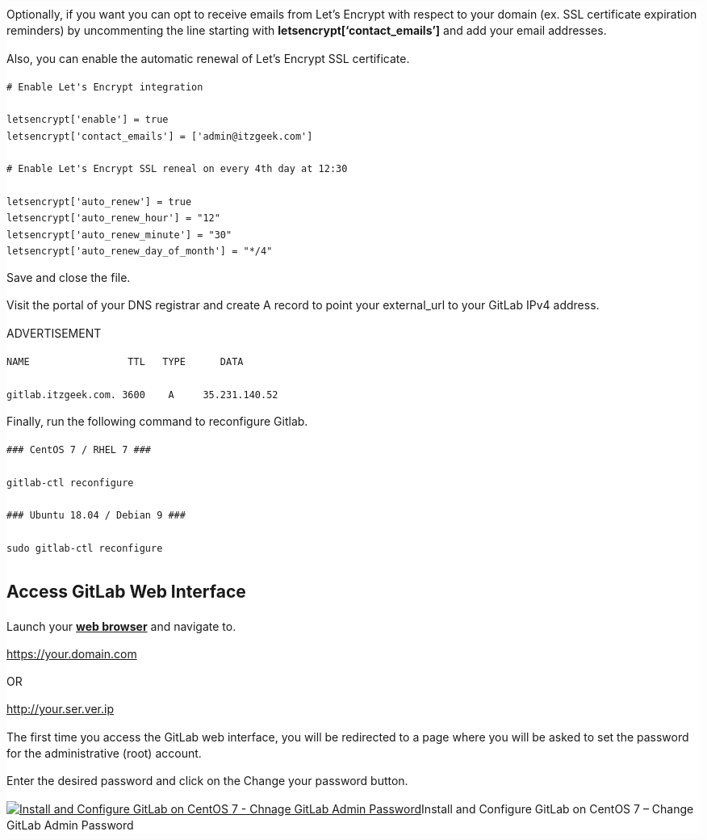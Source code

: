 Optionally, if you want you can opt to receive emails from Let’s Encrypt with respect to your domain (ex. SSL certificate expiration reminders) by uncommenting the line starting with **letsencrypt[‘contact\_emails’]** and add your email addresses.

Also, you can enable the automatic renewal of Let’s Encrypt SSL certificate.

    # Enable Let's Encrypt integration

    letsencrypt['enable'] = true
    letsencrypt['contact_emails'] = ['admin@itzgeek.com']

    # Enable Let's Encrypt SSL reneal on every 4th day at 12:30

    letsencrypt['auto_renew'] = true
    letsencrypt['auto_renew_hour'] = "12"
    letsencrypt['auto_renew_minute'] = "30"
    letsencrypt['auto_renew_day_of_month'] = "*/4"

Save and close the file.

Visit the portal of your DNS registrar and create A record to point your external\_url to your GitLab IPv4 address.

ADVERTISEMENT

    NAME                 TTL   TYPE      DATA

    gitlab.itzgeek.com. 3600    A     35.231.140.52

Finally, run the following command to reconfigure Gitlab.

    ### CentOS 7 / RHEL 7 ###

    gitlab-ctl reconfigure

    ### Ubuntu 18.04 / Debian 9 ###

    sudo gitlab-ctl reconfigure

Access GitLab Web Interface
---------------------------

Launch your **[web browser](https://www.itzgeek.com/tag/browser)** and navigate to.

https://your.domain.com

OR

http://your.ser.ver.ip

The first time you access the GitLab web interface, you will be redirected to a page where you will be asked to set the password for the administrative (root) account.

Enter the desired password and click on the Change your password button.

[![Install and Configure GitLab on CentOS 7 - Chnage GitLab Admin Password](https://www.itzgeek.com/wp-content/uploads/2018/12/Install-and-Configure-GitLab-on-CentOS-7-Chnage-GitLab-Admin-Password-1024x688.jpg)](https://www.itzgeek.com/wp-content/uploads/2018/12/Install-and-Configure-GitLab-on-CentOS-7-Chnage-GitLab-Admin-Password.jpg)Install and Configure GitLab on CentOS 7 – Change GitLab Admin Password
